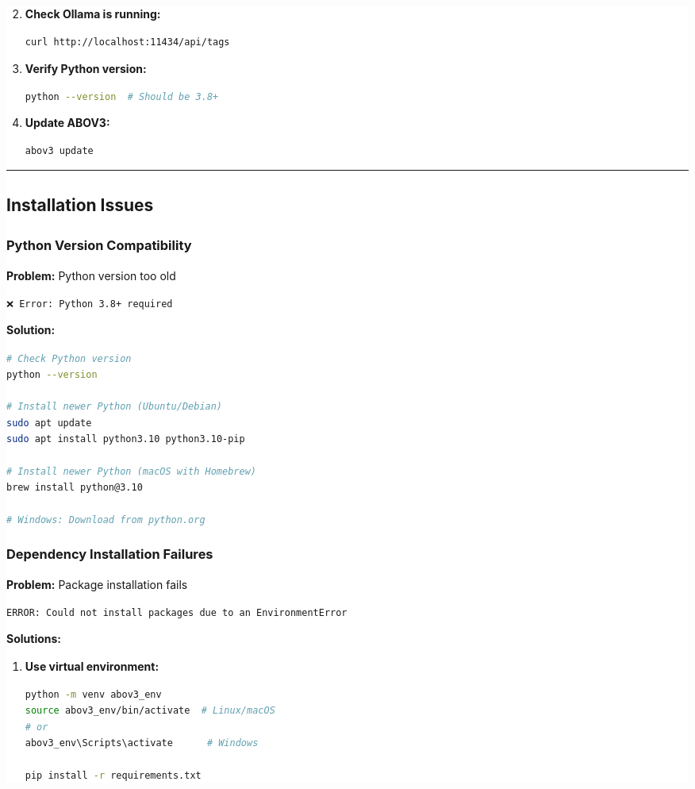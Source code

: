 2. **Check Ollama is running:**
   ```bash
   curl http://localhost:11434/api/tags
   ```

3. **Verify Python version:**
   ```bash
   python --version  # Should be 3.8+
   ```

4. **Update ABOV3:**
   ```bash
   abov3 update
   ```

---

## Installation Issues

### Python Version Compatibility

**Problem:** Python version too old
```
❌ Error: Python 3.8+ required
```

**Solution:**
```bash
# Check Python version
python --version

# Install newer Python (Ubuntu/Debian)
sudo apt update
sudo apt install python3.10 python3.10-pip

# Install newer Python (macOS with Homebrew)
brew install python@3.10

# Windows: Download from python.org
```

### Dependency Installation Failures

**Problem:** Package installation fails
```
ERROR: Could not install packages due to an EnvironmentError
```

**Solutions:**

1. **Use virtual environment:**
   ```bash
   python -m venv abov3_env
   source abov3_env/bin/activate  # Linux/macOS
   # or
   abov3_env\Scripts\activate      # Windows
   
   pip install -r requirements.txt
   ```
